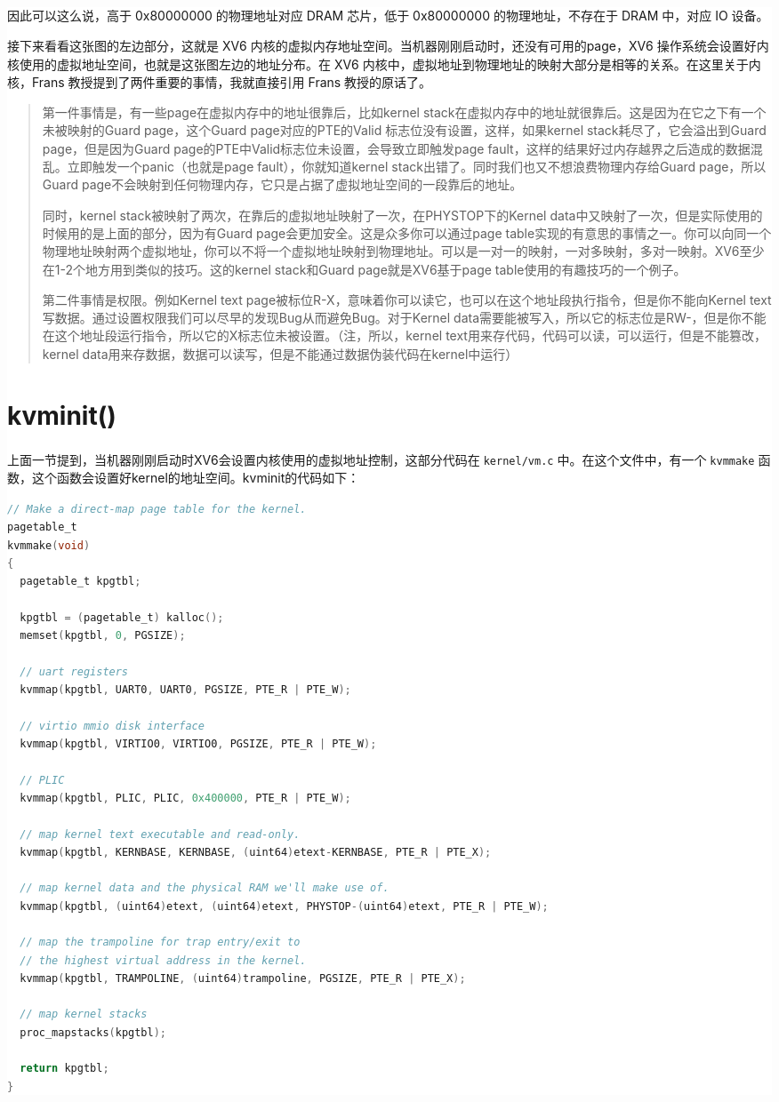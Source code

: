因此可以这么说，高于 0x80000000 的物理地址对应 DRAM 芯片，低于 0x80000000 的物理地址，不存在于 DRAM 中，对应 IO 设备。

接下来看看这张图的左边部分，这就是 XV6 内核的虚拟内存地址空间。当机器刚刚启动时，还没有可用的page，XV6 操作系统会设置好内核使用的虚拟地址空间，也就是这张图左边的地址分布。在 XV6 内核中，虚拟地址到物理地址的映射大部分是相等的关系。在这里关于内核，Frans 教授提到了两件重要的事情，我就直接引用 Frans 教授的原话了。

> 第一件事情是，有一些page在虚拟内存中的地址很靠后，比如kernel stack在虚拟内存中的地址就很靠后。这是因为在它之下有一个未被映射的Guard page，这个Guard page对应的PTE的Valid 标志位没有设置，这样，如果kernel stack耗尽了，它会溢出到Guard page，但是因为Guard page的PTE中Valid标志位未设置，会导致立即触发page fault，这样的结果好过内存越界之后造成的数据混乱。立即触发一个panic（也就是page fault），你就知道kernel stack出错了。同时我们也又不想浪费物理内存给Guard page，所以Guard page不会映射到任何物理内存，它只是占据了虚拟地址空间的一段靠后的地址。
>
> 同时，kernel stack被映射了两次，在靠后的虚拟地址映射了一次，在PHYSTOP下的Kernel data中又映射了一次，但是实际使用的时候用的是上面的部分，因为有Guard page会更加安全。这是众多你可以通过page table实现的有意思的事情之一。你可以向同一个物理地址映射两个虚拟地址，你可以不将一个虚拟地址映射到物理地址。可以是一对一的映射，一对多映射，多对一映射。XV6至少在1-2个地方用到类似的技巧。这的kernel stack和Guard page就是XV6基于page table使用的有趣技巧的一个例子。
>
> 第二件事情是权限。例如Kernel text page被标位R-X，意味着你可以读它，也可以在这个地址段执行指令，但是你不能向Kernel text写数据。通过设置权限我们可以尽早的发现Bug从而避免Bug。对于Kernel data需要能被写入，所以它的标志位是RW-，但是你不能在这个地址段运行指令，所以它的X标志位未被设置。（注，所以，kernel text用来存代码，代码可以读，可以运行，但是不能篡改，kernel data用来存数据，数据可以读写，但是不能通过数据伪装代码在kernel中运行）



# kvminit()

上面一节提到，当机器刚刚启动时XV6会设置内核使用的虚拟地址控制，这部分代码在 `kernel/vm.c` 中。在这个文件中，有一个 `kvmmake` 函数，这个函数会设置好kernel的地址空间。kvminit的代码如下：

```c
// Make a direct-map page table for the kernel.
pagetable_t
kvmmake(void)
{
  pagetable_t kpgtbl;

  kpgtbl = (pagetable_t) kalloc();
  memset(kpgtbl, 0, PGSIZE);

  // uart registers
  kvmmap(kpgtbl, UART0, UART0, PGSIZE, PTE_R | PTE_W);

  // virtio mmio disk interface
  kvmmap(kpgtbl, VIRTIO0, VIRTIO0, PGSIZE, PTE_R | PTE_W);

  // PLIC
  kvmmap(kpgtbl, PLIC, PLIC, 0x400000, PTE_R | PTE_W);

  // map kernel text executable and read-only.
  kvmmap(kpgtbl, KERNBASE, KERNBASE, (uint64)etext-KERNBASE, PTE_R | PTE_X);

  // map kernel data and the physical RAM we'll make use of.
  kvmmap(kpgtbl, (uint64)etext, (uint64)etext, PHYSTOP-(uint64)etext, PTE_R | PTE_W);

  // map the trampoline for trap entry/exit to
  // the highest virtual address in the kernel.
  kvmmap(kpgtbl, TRAMPOLINE, (uint64)trampoline, PGSIZE, PTE_R | PTE_X);

  // map kernel stacks
  proc_mapstacks(kpgtbl);
  
  return kpgtbl;
}
```
